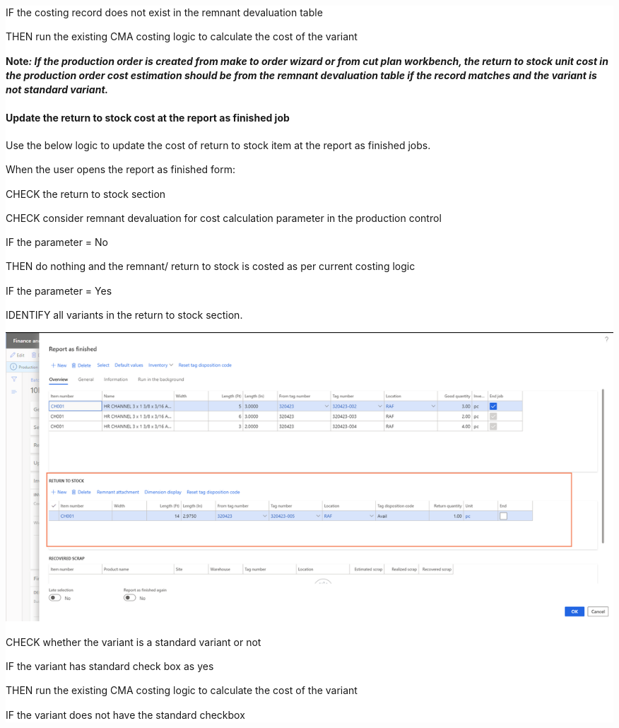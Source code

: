 IF the costing record does not exist in the remnant devaluation table

THEN run the existing CMA costing logic to calculate the cost of the variant

**Note**_**: If the production order is created from make to order wizard or from cut plan workbench, the return to stock unit cost in the production order cost estimation should be from the remnant devaluation table if the record matches and the variant is not standard variant.**_

#### Update the return to stock cost at the report as finished job

Use the below logic to update the cost of return to stock item at the report as finished jobs.

When the user opens the report as finished form:

CHECK the return to stock section

CHECK consider remnant devaluation for cost calculation parameter in the production control

IF the parameter = No

THEN do nothing and the remnant/ return to stock is costed as per current costing logic

IF the parameter = Yes

IDENTIFY all variants in the return to stock section.

![](.gitbook/assets/13.png)

CHECK whether the variant is a standard variant or not

IF the variant has standard check box as yes

THEN run the existing CMA costing logic to calculate the cost of the variant

IF the variant does not have the standard checkbox
